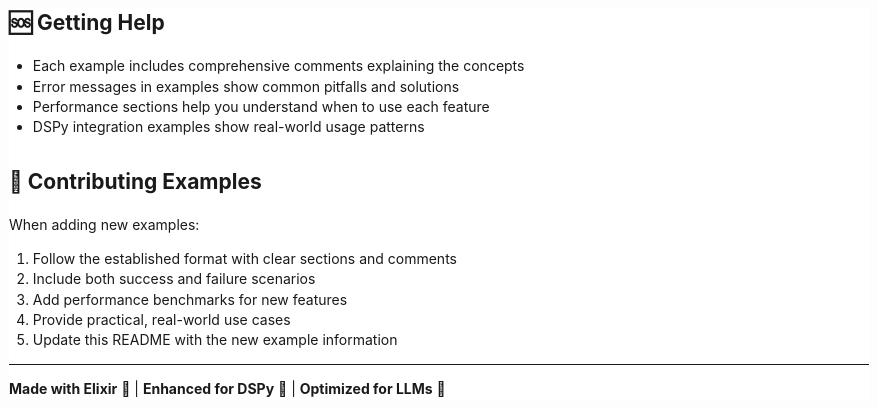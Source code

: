 ## 🆘 Getting Help

- Each example includes comprehensive comments explaining the concepts
- Error messages in examples show common pitfalls and solutions
- Performance sections help you understand when to use each feature
- DSPy integration examples show real-world usage patterns

## 🤝 Contributing Examples

When adding new examples:

1. Follow the established format with clear sections and comments
2. Include both success and failure scenarios  
3. Add performance benchmarks for new features
4. Provide practical, real-world use cases
5. Update this README with the new example information

---

**Made with Elixir** 💜 | **Enhanced for DSPy** 🔮 | **Optimized for LLMs** 🤖